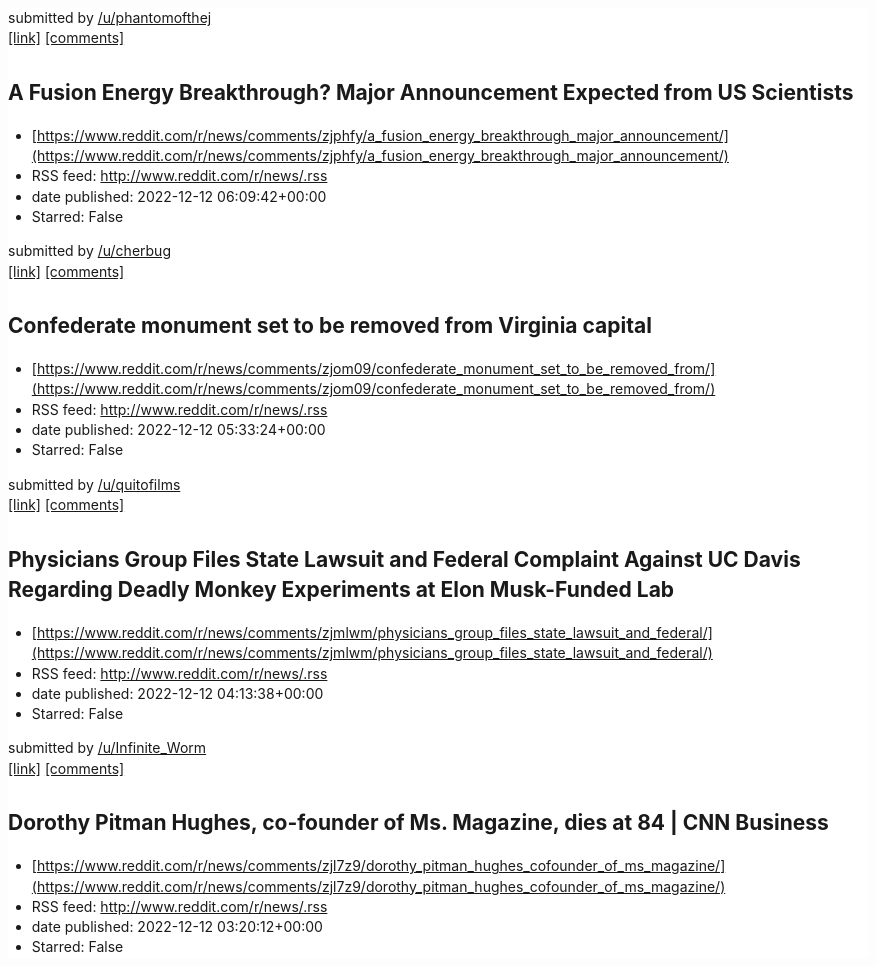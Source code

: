 &#32; submitted by &#32; <a href="https://www.reddit.com/user/phantomofthej"> /u/phantomofthej </a> <br /> <span><a href="https://www.aljazeera.com/economy/2022/12/12/taiwan-asks-banks-to-appropriately-handle-china-exposure">[link]</a></span> &#32; <span><a href="https://www.reddit.com/r/news/comments/zjqpv8/taiwan_asks_state_banks_to_appropriately_handle/">[comments]</a></span>

## A Fusion Energy Breakthrough? Major Announcement Expected from US Scientists
 - [https://www.reddit.com/r/news/comments/zjphfy/a_fusion_energy_breakthrough_major_announcement/](https://www.reddit.com/r/news/comments/zjphfy/a_fusion_energy_breakthrough_major_announcement/)
 - RSS feed: http://www.reddit.com/r/news/.rss
 - date published: 2022-12-12 06:09:42+00:00
 - Starred: False

&#32; submitted by &#32; <a href="https://www.reddit.com/user/cherbug"> /u/cherbug </a> <br /> <span><a href="https://www.cnet.com/science/climate/a-fusion-energy-breakthrough-major-announcement-expected-from-us-scientists/">[link]</a></span> &#32; <span><a href="https://www.reddit.com/r/news/comments/zjphfy/a_fusion_energy_breakthrough_major_announcement/">[comments]</a></span>

## Confederate monument set to be removed from Virginia capital
 - [https://www.reddit.com/r/news/comments/zjom09/confederate_monument_set_to_be_removed_from/](https://www.reddit.com/r/news/comments/zjom09/confederate_monument_set_to_be_removed_from/)
 - RSS feed: http://www.reddit.com/r/news/.rss
 - date published: 2022-12-12 05:33:24+00:00
 - Starred: False

&#32; submitted by &#32; <a href="https://www.reddit.com/user/quitofilms"> /u/quitofilms </a> <br /> <span><a href="https://apnews.com/article/richmond-virginia-united-states-government-state-and-politics-909fa32f1ab49af9357c8dc3f384032f?utm_source=Connatix&amp;utm_medium=HomePage">[link]</a></span> &#32; <span><a href="https://www.reddit.com/r/news/comments/zjom09/confederate_monument_set_to_be_removed_from/">[comments]</a></span>

## Physicians Group Files State Lawsuit and Federal Complaint Against UC Davis Regarding Deadly Monkey Experiments at Elon Musk-Funded Lab
 - [https://www.reddit.com/r/news/comments/zjmlwm/physicians_group_files_state_lawsuit_and_federal/](https://www.reddit.com/r/news/comments/zjmlwm/physicians_group_files_state_lawsuit_and_federal/)
 - RSS feed: http://www.reddit.com/r/news/.rss
 - date published: 2022-12-12 04:13:38+00:00
 - Starred: False

&#32; submitted by &#32; <a href="https://www.reddit.com/user/Infinite_Worm"> /u/Infinite_Worm </a> <br /> <span><a href="https://www.pcrm.org/news/news-releases/physicians-group-files-state-lawsuit-and-federal-complaint-against-uc-davis">[link]</a></span> &#32; <span><a href="https://www.reddit.com/r/news/comments/zjmlwm/physicians_group_files_state_lawsuit_and_federal/">[comments]</a></span>

## Dorothy Pitman Hughes, co-founder of Ms. Magazine, dies at 84 | CNN Business
 - [https://www.reddit.com/r/news/comments/zjl7z9/dorothy_pitman_hughes_cofounder_of_ms_magazine/](https://www.reddit.com/r/news/comments/zjl7z9/dorothy_pitman_hughes_cofounder_of_ms_magazine/)
 - RSS feed: http://www.reddit.com/r/news/.rss
 - date published: 2022-12-12 03:20:12+00:00
 - Starred: False
